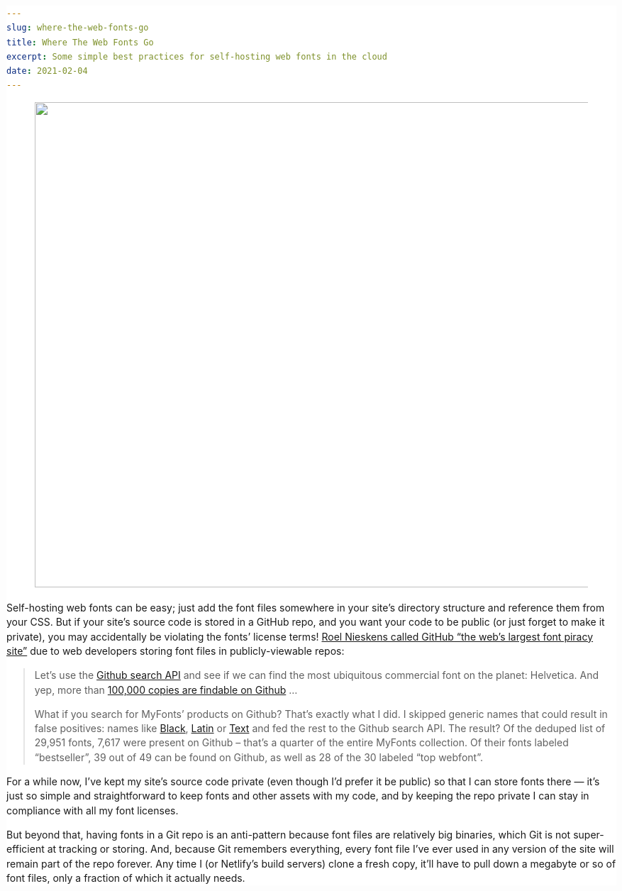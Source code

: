 ```yaml
---
slug: where-the-web-fonts-go
title: Where The Web Fonts Go
excerpt: Some simple best practices for self-hosting web fonts in the cloud
date: 2021-02-04
---
```

<figure class="wp-block-image alignfull size-large">
  <img
    width="1024"
    height="684"
    data-public-id="bitsandletters-assets/cover-why-fonts-matter.jpg"
    decoding="async"
    loading="lazy"
    src="https://res.cloudinary.com/demaree/image/upload/h_684,w_1024/v1/bitsandletters-assets/cover-why-fonts-matter.jpg"
    alt=""
    data-format="jpg"
    data-version="1615856416"
    data-size="2000 1335"
    data-delivery="upload"
    data-aspect-ratio="1.4970760233918128"
  />
</figure>

Self-hosting web fonts can be easy; just add the font files somewhere in your site’s directory structure and reference them from your CSS. But if your site’s source code is stored in a GitHub repo, and you want your code to be public (or just forget to make it private), you may accidentally be violating the fonts’ license terms! [Roel Nieskens called GitHub “the web’s largest font piracy site”](https://pixelambacht.nl/2017/github-font-piracy/) due to web developers storing font files in publicly-viewable repos:

> Let’s use the [Github search API](https://developer.github.com/v3/search/) and see if we can find the most ubiquitous commercial font on the planet: Helvetica. And yep, more than [100,000 copies are findable on Github](https://github.com/search?utf8=%E2%9C%93&q=extension%3Attf+extension%3Aotf+filename%3A%22helvetica%22&type=Code) …
> 
> What if you search for MyFonts’ products on Github? That’s exactly what I did. I skipped generic names that could result in false positives: names like [Black](http://www.myfonts.com/fonts/intellecta/black/), [Latin](http://www.myfonts.com/fonts/woodentypefonts/latin/) or [Text](http://www.myfonts.com/fonts/fw-alias/text/) and fed the rest to the Github search API. The result? Of the deduped list of 29,951 fonts, 7,617 were present on Github – that’s a quarter of the entire MyFonts collection. Of their fonts labeled “bestseller”, 39 out of 49 can be found on Github, as well as 28 of the 30 labeled “top webfont”.

For a while now, I’ve kept my site’s source code private (even though I’d prefer it be public) so that I can store fonts there — it’s just so simple and straightforward to keep fonts and other assets with my code, and by keeping the repo private I can stay in compliance with all my font licenses.

But beyond that, having fonts in a Git repo is an anti-pattern because font files are relatively big binaries, which Git is not super-efficient at tracking or storing. And, because Git remembers everything, every font file I’ve ever used in any version of the site will remain part of the repo forever. Any time I (or Netlify’s build servers) clone a fresh copy, it’ll have to pull down a megabyte or so of font files, only a fraction of which it actually needs.
